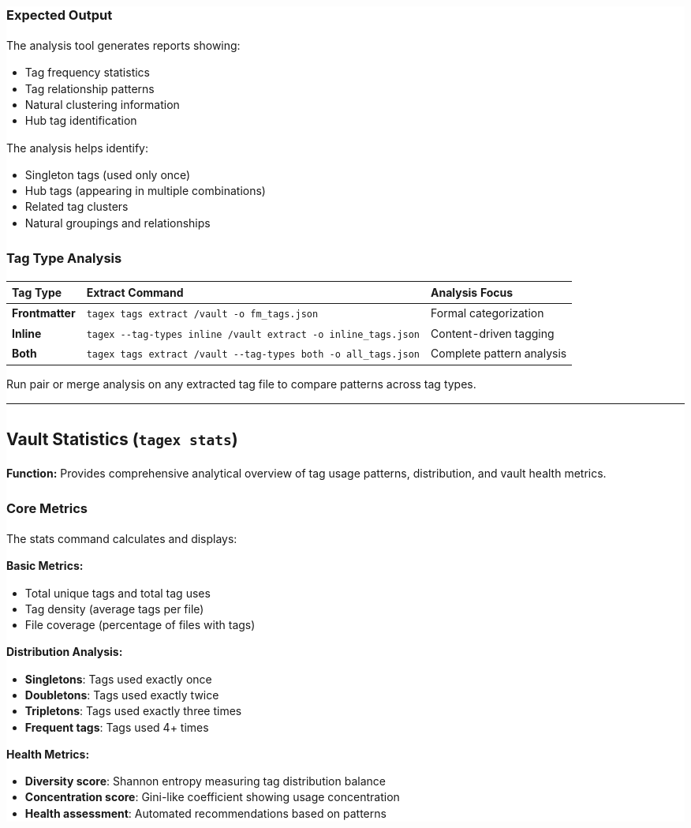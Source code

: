 ### Expected Output

The analysis tool generates reports showing:

- Tag frequency statistics
- Tag relationship patterns
- Natural clustering information
- Hub tag identification

The analysis helps identify:

- Singleton tags (used only once)
- Hub tags (appearing in multiple combinations)
- Related tag clusters
- Natural groupings and relationships

### Tag Type Analysis

| Tag Type | Extract Command | Analysis Focus |
|:---------|:----------------|:---------------|
| **Frontmatter** | `tagex tags extract /vault -o fm_tags.json` | Formal categorization |
| **Inline** | `tagex --tag-types inline /vault extract -o inline_tags.json` | Content-driven tagging |
| **Both** | `tagex tags extract /vault --tag-types both -o all_tags.json` | Complete pattern analysis |

Run pair or merge analysis on any extracted tag file to compare patterns across tag types.

---

## Vault Statistics (`tagex stats`)

**Function:** Provides comprehensive analytical overview of tag usage patterns, distribution, and vault health metrics.

### Core Metrics

The stats command calculates and displays:

**Basic Metrics:**
- Total unique tags and total tag uses
- Tag density (average tags per file)
- File coverage (percentage of files with tags)

**Distribution Analysis:**
- **Singletons**: Tags used exactly once
- **Doubletons**: Tags used exactly twice
- **Tripletons**: Tags used exactly three times
- **Frequent tags**: Tags used 4+ times

**Health Metrics:**
- **Diversity score**: Shannon entropy measuring tag distribution balance
- **Concentration score**: Gini-like coefficient showing usage concentration
- **Health assessment**: Automated recommendations based on patterns
